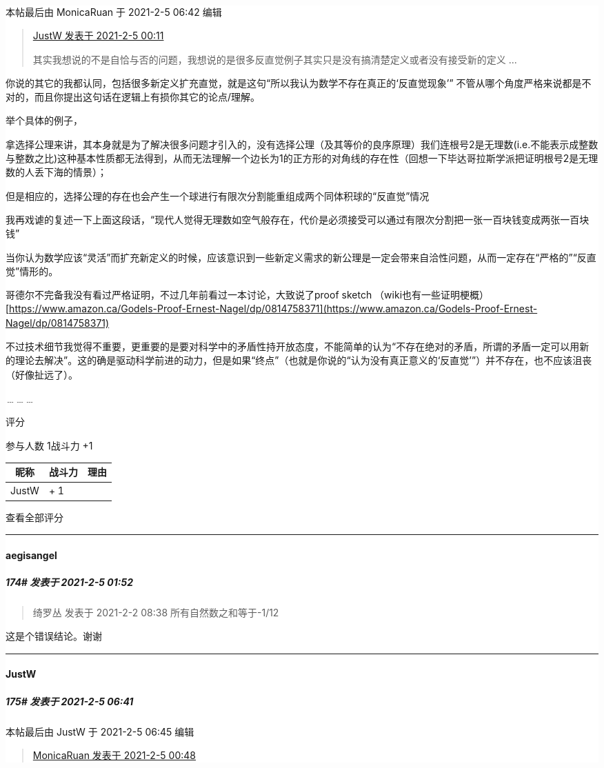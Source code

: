 
 本帖最后由 MonicaRuan 于 2021-2-5 06:42 编辑 
<blockquote><a href="httphttps://bbs.saraba1st.com/2b/forum.php?mod=redirect&amp;goto=findpost&amp;pid=50242166&amp;ptid=1985846" target="_blank">JustW 发表于 2021-2-5 00:11</a>

其实我想说的不是自恰与否的问题，我想说的是很多反直觉例子其实只是没有搞清楚定义或者没有接受新的定义 ...</blockquote>
你说的其它的我都认同，包括很多新定义扩充直觉，就是这句“所以我认为数学不存在真正的‘反直觉现象’” 不管从哪个角度严格来说都是不对的，而且你提出这句话在逻辑上有损你其它的论点/理解。

举个具体的例子，

拿选择公理来讲，其本身就是为了解决很多问题才引入的，没有选择公理（及其等价的良序原理）我们连根号2是无理数(i.e.不能表示成整数与整数之比)这种基本性质都无法得到，从而无法理解一个边长为1的正方形的对角线的存在性（回想一下毕达哥拉斯学派把证明根号2是无理数的人丢下海的情景）；

但是相应的，选择公理的存在也会产生一个球进行有限次分割能重组成两个同体积球的“反直觉”情况

我再戏谑的复述一下上面这段话，“现代人觉得无理数如空气般存在，代价是必须接受可以通过有限次分割把一张一百块钱变成两张一百块钱”


当你认为数学应该“灵活”而扩充新定义的时候，应该意识到一些新定义需求的新公理是一定会带来自洽性问题，从而一定存在“严格的”“反直觉”情形的。


哥德尔不完备我没有看过严格证明，不过几年前看过一本讨论，大致说了proof sketch （wiki也有一些证明梗概） [https://www.amazon.ca/Godels-Proof-Ernest-Nagel/dp/0814758371](https://www.amazon.ca/Godels-Proof-Ernest-Nagel/dp/0814758371) 

不过技术细节我觉得不重要，更重要的是要对科学中的矛盾性持开放态度，不能简单的认为“不存在绝对的矛盾，所谓的矛盾一定可以用新的理论去解决”。这的确是驱动科学前进的动力，但是如果“终点”（也就是你说的“认为没有真正意义的‘反直觉’”）并不存在，也不应该沮丧（好像扯远了）。


﹍﹍﹍

评分


 参与人数 1战斗力 +1

|昵称|战斗力|理由|
|----|---|---|
| JustW| + 1||


查看全部评分


-----

####  aegisangel  
##### 174#       发表于 2021-2-5 01:52


<blockquote>绮罗丛 发表于 2021-2-2 08:38
所有自然数之和等于-1/12</blockquote>
这是个错误结论。谢谢


-----

####  JustW  
##### 175#       发表于 2021-2-5 06:41


 本帖最后由 JustW 于 2021-2-5 06:45 编辑 
<blockquote><a href="httphttps://bbs.saraba1st.com/2b/forum.php?mod=redirect&amp;goto=findpost&amp;pid=50242433&amp;ptid=1985846" target="_blank">MonicaRuan 发表于 2021-2-5 00:48</a>
